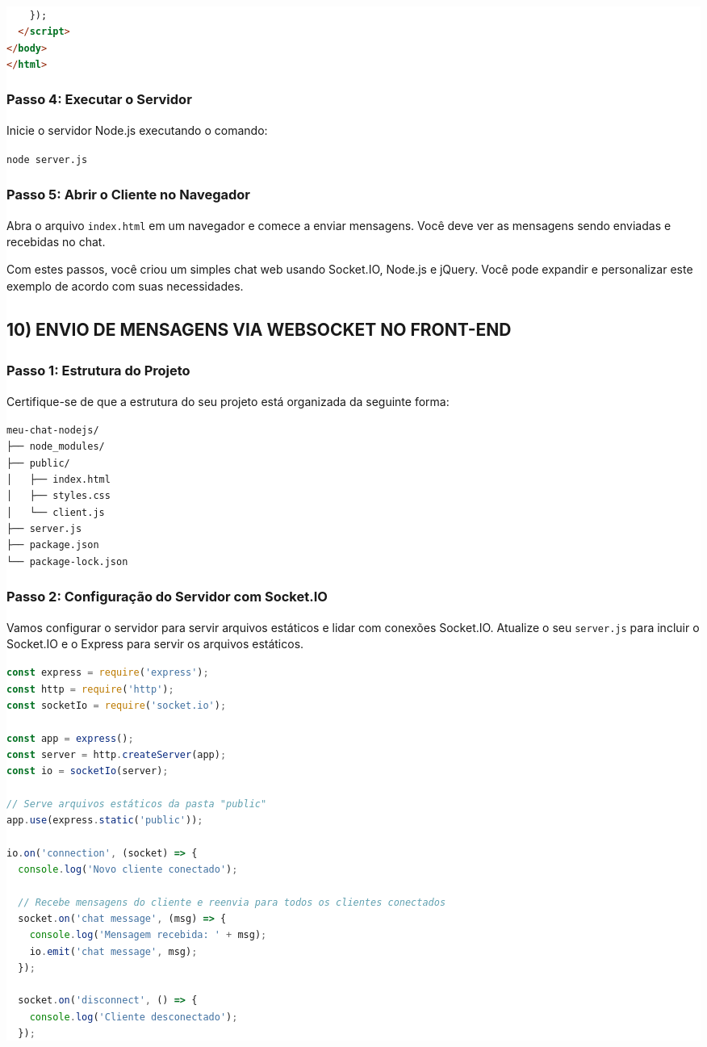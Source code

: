 ```html
    });
  </script>
</body>
</html>
```

### Passo 4: Executar o Servidor
Inicie o servidor Node.js executando o comando:

```bash
node server.js
```

### Passo 5: Abrir o Cliente no Navegador
Abra o arquivo `index.html` em um navegador e comece a enviar mensagens. Você deve ver as mensagens sendo enviadas e recebidas no chat.

Com estes passos, você criou um simples chat web usando Socket.IO, Node.js e jQuery. Você pode expandir e personalizar este exemplo de acordo com suas necessidades. 

## 10) ENVIO DE MENSAGENS VIA WEBSOCKET NO FRONT-END
### Passo 1: Estrutura do Projeto
Certifique-se de que a estrutura do seu projeto está organizada da seguinte forma:

```
meu-chat-nodejs/
├── node_modules/
├── public/
│   ├── index.html
│   ├── styles.css
│   └── client.js
├── server.js
├── package.json
└── package-lock.json
```

### Passo 2: Configuração do Servidor com Socket.IO
Vamos configurar o servidor para servir arquivos estáticos e lidar com conexões Socket.IO. Atualize o seu `server.js` para incluir o Socket.IO e o Express para servir os arquivos estáticos.

```javascript
const express = require('express');
const http = require('http');
const socketIo = require('socket.io');

const app = express();
const server = http.createServer(app);
const io = socketIo(server);

// Serve arquivos estáticos da pasta "public"
app.use(express.static('public'));

io.on('connection', (socket) => {
  console.log('Novo cliente conectado');

  // Recebe mensagens do cliente e reenvia para todos os clientes conectados
  socket.on('chat message', (msg) => {
    console.log('Mensagem recebida: ' + msg);
    io.emit('chat message', msg);
  });

  socket.on('disconnect', () => {
    console.log('Cliente desconectado');
  });
```